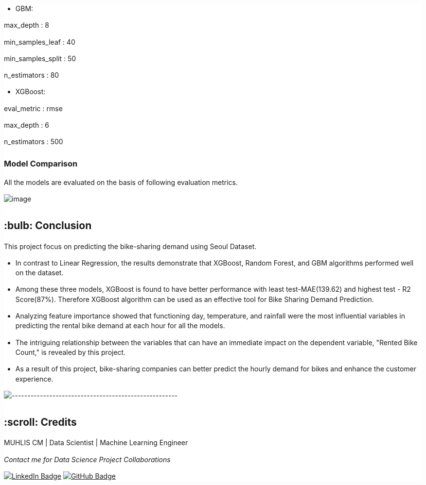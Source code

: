 * GBM:

max_depth : 8

min_samples_leaf : 40

min_samples_split : 50

n_estimators : 80

* XGBoost:

eval_metric : rmse

max_depth : 6

n_estimators : 500

<h3> Model Comparison </h3>

All the models are evaluated on the basis of following evaluation metrics.

![image](https://user-images.githubusercontent.com/92729412/194840929-6cfe7fcb-6422-41f0-9349-9ba80e9cfd03.png)

<h2> :bulb: Conclusion</h2>

This project focus on predicting the bike-sharing demand using Seoul Dataset.

* In contrast to Linear Regression, the results demonstrate that XGBoost, Random Forest, and GBM algorithms performed well on the dataset.

* Among these three models, XGBoost is found to have better performance with least test-MAE(139.62) and highest test - R2 Score(87%). Therefore XGBoost algorithm can be used as an effective tool for Bike Sharing Demand Prediction.

* Analyzing feature importance showed that functioning day, temperature, and rainfall were the most influential variables in predicting the rental bike demand at each hour for all the models.

* The intriguing relationship between the variables that can have an immediate impact on the dependent variable, "Rented Bike Count," is revealed by this project.

* As a result of this project, bike-sharing companies can better predict the hourly demand for bikes and enhance the customer experience.
 
![-----------------------------------------------------](https://raw.githubusercontent.com/andreasbm/readme/master/assets/lines/rainbow.png)


<h2 id="credits"> :scroll: Credits</h2>

MUHLIS CM | Data Scientist | Machine Learning Engineer 

<p> <i> Contact me for Data Science Project Collaborations</i></p>

[![LinkedIn Badge](https://img.shields.io/badge/LinkedIn-0077B5?style=for-the-badge&logo=linkedin&logoColor=white)](https://www.linkedin.com/in/muhliscm/)
[![GitHub Badge](https://img.shields.io/badge/GitHub-100000?style=for-the-badge&logo=github&logoColor=white)](https://github.com/Muhliscm)
